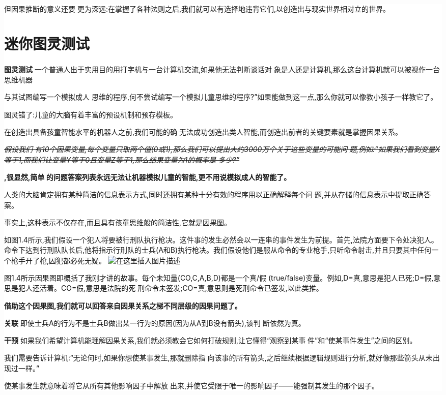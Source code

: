 但因果推断的意义还要
更为深远:在掌握了各种法则之后,我们就可以有选择地违背它们,以创造出与现实世界相对立的世界。


# 迷你图灵测试
**图灵测试**
一个普通人出于实用目的用打字机与一台计算机交流,如果他无法判断谈话对
象是人还是计算机,那么这台计算机就可以被视作一台思维机器


与其试图编写一个模拟成人
思维的程序,何不尝试编写一个模拟儿童思维的程序?”如果能做到这一点,那么你就可以像教小孩子一样教它了。


图灵错了:儿童的大脑有着丰富的预设机制和预存模板。


在创造出具备孩童智能水平的机器人之前,我们可能的确
无法成功创造出类人智能,而创造出前者的关键要素就是掌握因果关系。

~~*假设我们
有10个因果变量,每个变量只取两个值(0或1),那么我们可以提出大约3000万个关于这些变量的可能问
题,例如:“如果我们看到变量X等于1,而我们让变量Y等于0且变量Z等于1,那么结果变量为1的概率是
多少?”*~~ 


**,很显然,简单
的问题答案列表永远无法让机器模拟儿童的智能,更不用说模拟成人的智能了。**

人类的大脑肯定拥有某种简洁的信息表示方式,同时还拥有某种十分有效的程序用以正确解释每个问
题,并从存储的信息表示中提取正确答案。

事实上,这种表示不仅存在,而且具有孩童思维般的简洁性,它就是因果图。


如图1.4所示,我们假设一个犯人将要被行刑队执行枪决。这件事的发生必然会以一连串的事件发生为前提。首先,法院方面要下令处决犯人。命令下达到行刑队队长后,他将指示行刑队的士兵(A和B)执行枪决。我们假设他们是服从命令的专业枪手,只听命令射击,并且只要其中任何一个枪手开了枪,囚犯都必死无疑。
![在这里插入图片描述](https://img-blog.csdnimg.cn/20190907114934221.png?x-oss-process=image/watermark,type_ZmFuZ3poZW5naGVpdGk,shadow_10,text_aHR0cHM6Ly9ibG9nLmNzZG4ubmV0L05HVWV2ZXIxNQ==,size_16,color_FFFFFF,t_70)

图1.4所示因果图即概括了我刚才讲的故事。每个未知量(CO,C,A,B,D)都是一个真/假
(true/false)变量。例如,D=真,意思是犯人已死;D=假,意思是犯人还活着。CO=假,意思是法院的死
刑命令未签发;CO=真,意思则是死刑命令已签发,以此类推。

**借助这个因果图,我们就可以回答来自因果关系之梯不同层级的因果问题了。**

**关联**
即使士兵A的行为不是士兵B做出某一行为的原因(因为从A到B没有箭头),该判
断依然为真。

**干预**
如果我们希望计算机能理解因果关系,我们就必须教会它如何打破规则,让它懂得“观察到某事
件”和“使某事件发生”之间的区别。

我们需要告诉计算机:“无论何时,如果你想使某事发生,那就删除指
向该事的所有箭头,之后继续根据逻辑规则进行分析,就好像那些箭头从未出现过一样。”

使某事发生就意味着将它从所有其他影响因子中解放
出来,并使它受限于唯一的影响因子——能强制其发生的那个因子。
